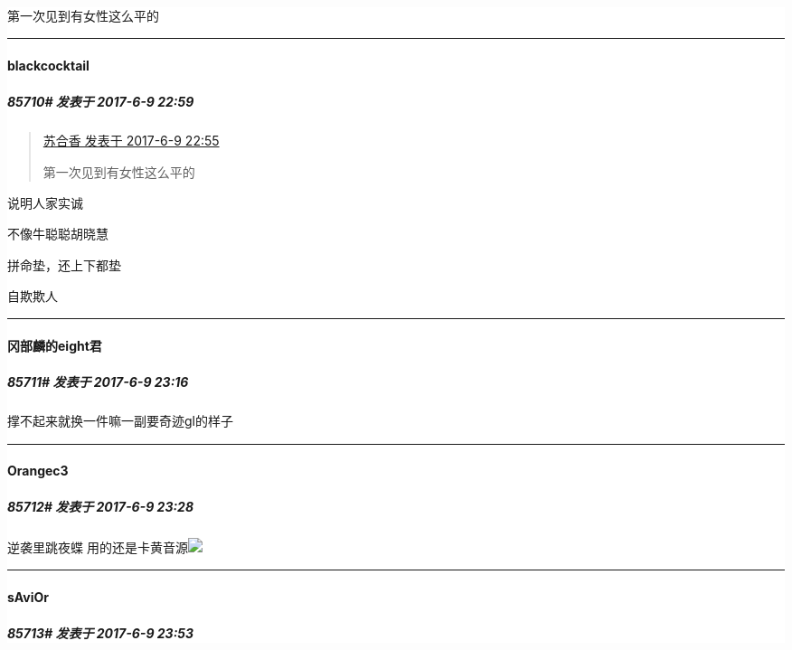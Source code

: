 
第一次见到有女性这么平的







-----

####  blackcocktail  
##### 85710#       发表于 2017-6-9 22:59



<blockquote><a href="httphttps://bbs.saraba1st.com/2b/forum.php?mod=redirect&amp;goto=findpost&amp;pid=36211393&amp;ptid=1105387" target="_blank">苏合香 发表于 2017-6-9 22:55</a>

第一次见到有女性这么平的</blockquote>
说明人家实诚

不像牛聪聪胡晓慧

拼命垫，还上下都垫

自欺欺人







-----

####  冈部麟的eight君  
##### 85711#       发表于 2017-6-9 23:16




撑不起来就换一件嘛一副要奇迹gl的样子







-----

####  Orangec3  
##### 85712#       发表于 2017-6-9 23:28




逆袭里跳夜蝶 用的还是卡黄音源<img src="https://static.saraba1st.com/image/smiley/face2017/044.png" referrerpolicy="no-referrer">







-----

####  sAviOr  
##### 85713#       发表于 2017-6-9 23:53
